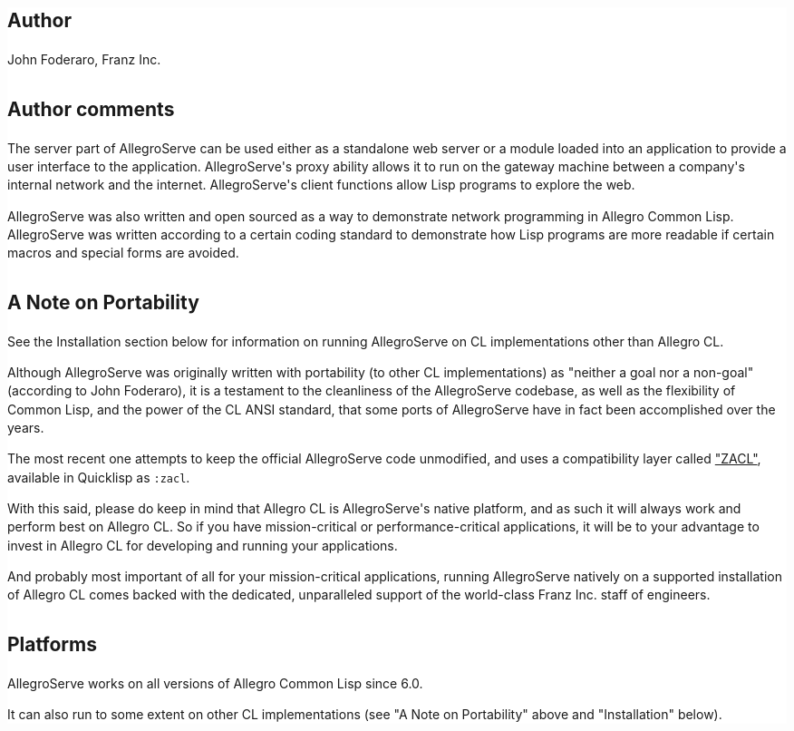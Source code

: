 ## <span id="author"></span>Author

John Foderaro, Franz Inc.

## <span id="author-comments"></span>Author comments

The server part of AllegroServe can be used either as a standalone web server or
a module loaded into an application to provide a user interface to the
application. AllegroServe's proxy ability allows it to run on the gateway
machine between a company's internal network and the internet. AllegroServe's
client functions allow Lisp programs to explore the web.

AllegroServe was also written and open sourced as a way to demonstrate network
programming in Allegro Common Lisp. AllegroServe was written according to a
certain coding standard to demonstrate how Lisp programs are more readable if
certain macros and special forms are avoided.


A Note on Portability
---------------------

See the Installation section below for information on running
AllegroServe on CL implementations other than Allegro CL. 

Although AllegroServe was originally written with portability (to
other CL implementations) as "neither a goal nor a non-goal"
(according to John Foderaro), it is a testament to the cleanliness of
the AllegroServe codebase, as well as the flexibility of Common Lisp,
and the power of the CL ANSI standard, that some ports of AllegroServe
have in fact been accomplished over the years.

The most recent one attempts to keep the official AllegroServe code
unmodified, and uses a compatibility layer called
["ZACL"](https://gitlab.common-lisp.net/zbeane/zacl), available in
Quicklisp as `:zacl`.

With this said, please do keep in mind that Allegro CL is
AllegroServe's native platform, and as such it will always work and
perform best on Allegro CL. So if you have mission-critical or
performance-critical applications, it will be to your advantage to
invest in Allegro CL for developing and running your applications.

And probably most important of all for your mission-critical
applications, running AllegroServe natively on a supported
installation of Allegro CL comes backed with the dedicated,
unparalleled support of the world-class Franz Inc. staff of engineers.


Platforms
---------

AllegroServe works on all versions of Allegro Common Lisp since 6.0.

It can also run to some extent on other CL implementations (see "A
Note on Portability" above and "Installation" below).
